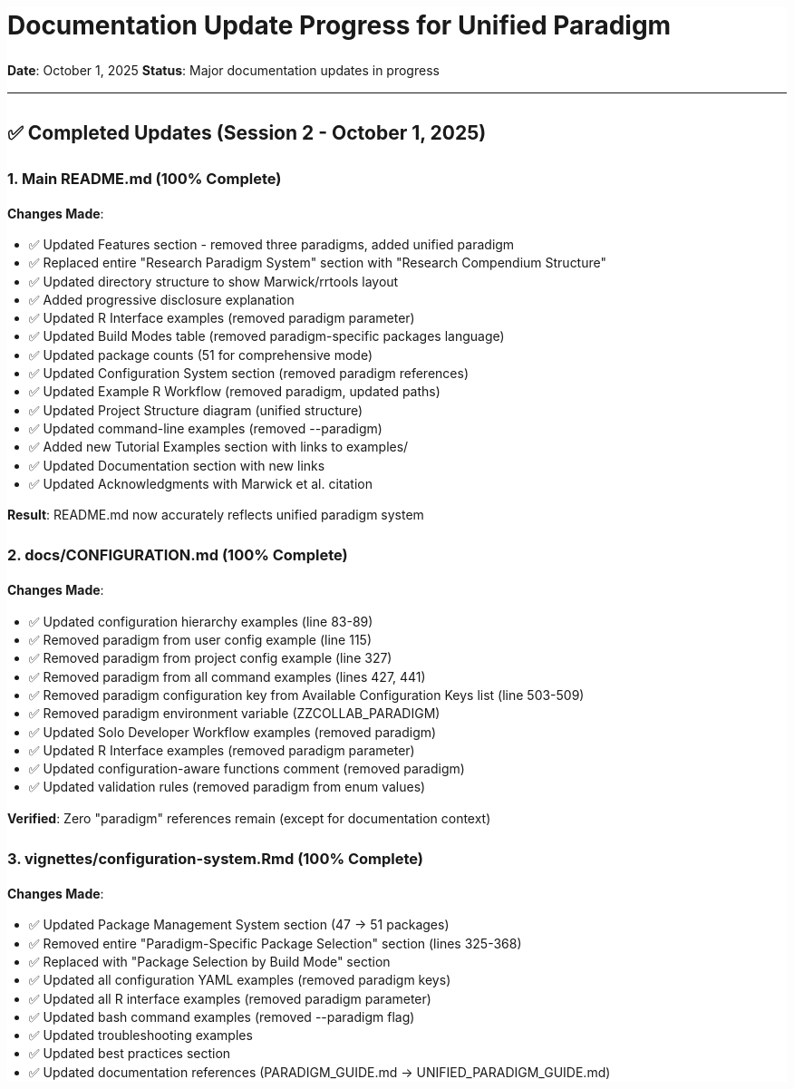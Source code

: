 # Documentation Update Progress for Unified Paradigm

**Date**: October 1, 2025
**Status**: Major documentation updates in progress

---

## ✅ Completed Updates (Session 2 - October 1, 2025)

### 1. Main README.md (100% Complete)

**Changes Made**:
- ✅ Updated Features section - removed three paradigms, added unified paradigm
- ✅ Replaced entire "Research Paradigm System" section with "Research Compendium Structure"
- ✅ Updated directory structure to show Marwick/rrtools layout
- ✅ Added progressive disclosure explanation
- ✅ Updated R Interface examples (removed paradigm parameter)
- ✅ Updated Build Modes table (removed paradigm-specific packages language)
- ✅ Updated package counts (51 for comprehensive mode)
- ✅ Updated Configuration System section (removed paradigm references)
- ✅ Updated Example R Workflow (removed paradigm, updated paths)
- ✅ Updated Project Structure diagram (unified structure)
- ✅ Updated command-line examples (removed --paradigm)
- ✅ Added new Tutorial Examples section with links to examples/
- ✅ Updated Documentation section with new links
- ✅ Updated Acknowledgments with Marwick et al. citation

**Result**: README.md now accurately reflects unified paradigm system

### 2. docs/CONFIGURATION.md (100% Complete)

**Changes Made**:
- ✅ Updated configuration hierarchy examples (line 83-89)
- ✅ Removed paradigm from user config example (line 115)
- ✅ Removed paradigm from project config example (line 327)
- ✅ Removed paradigm from all command examples (lines 427, 441)
- ✅ Removed paradigm configuration key from Available Configuration Keys list (line 503-509)
- ✅ Removed paradigm environment variable (ZZCOLLAB_PARADIGM)
- ✅ Updated Solo Developer Workflow examples (removed paradigm)
- ✅ Updated R Interface examples (removed paradigm parameter)
- ✅ Updated configuration-aware functions comment (removed paradigm)
- ✅ Updated validation rules (removed paradigm from enum values)

**Verified**: Zero "paradigm" references remain (except for documentation context)

### 3. vignettes/configuration-system.Rmd (100% Complete)

**Changes Made**:
- ✅ Updated Package Management System section (47 → 51 packages)
- ✅ Removed entire "Paradigm-Specific Package Selection" section (lines 325-368)
- ✅ Replaced with "Package Selection by Build Mode" section
- ✅ Updated all configuration YAML examples (removed paradigm keys)
- ✅ Updated all R interface examples (removed paradigm parameter)
- ✅ Updated bash command examples (removed --paradigm flag)
- ✅ Updated troubleshooting examples
- ✅ Updated best practices section
- ✅ Updated documentation references (PARADIGM_GUIDE.md → UNIFIED_PARADIGM_GUIDE.md)
